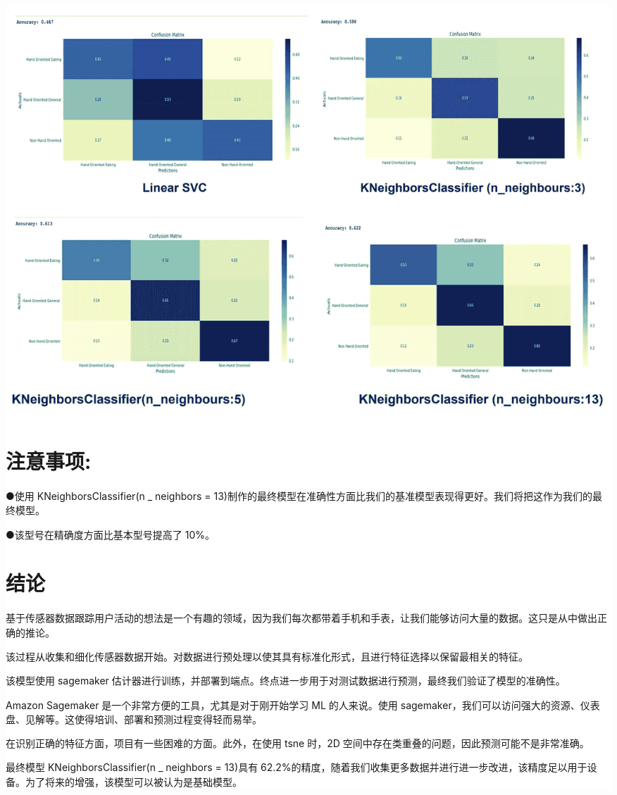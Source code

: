 ![](img/f791acdbb51e602df1ad571c386919de.png)![](img/c783886a0c9397c661666de0b24e3587.png)

# 注意事项:

●使用 KNeighborsClassifier(n _ neighbors = 13)制作的最终模型在准确性方面比我们的基准模型表现得更好。我们将把这作为我们的最终模型。

●该型号在精确度方面比基本型号提高了 10%。

# 结论

基于传感器数据跟踪用户活动的想法是一个有趣的领域，因为我们每次都带着手机和手表，让我们能够访问大量的数据。这只是从中做出正确的推论。

该过程从收集和细化传感器数据开始。对数据进行预处理以使其具有标准化形式，且进行特征选择以保留最相关的特征。

该模型使用 sagemaker 估计器进行训练，并部署到端点。终点进一步用于对测试数据进行预测，最终我们验证了模型的准确性。

Amazon Sagemaker 是一个非常方便的工具，尤其是对于刚开始学习 ML 的人来说。使用 sagemaker，我们可以访问强大的资源、仪表盘、见解等。这使得培训、部署和预测过程变得轻而易举。

在识别正确的特征方面，项目有一些困难的方面。此外，在使用 tsne 时，2D 空间中存在类重叠的问题，因此预测可能不是非常准确。

最终模型 KNeighborsClassifier(n _ neighbors = 13)具有 62.2%的精度，随着我们收集更多数据并进行进一步改进，该精度足以用于设备。为了将来的增强，该模型可以被认为是基础模型。
